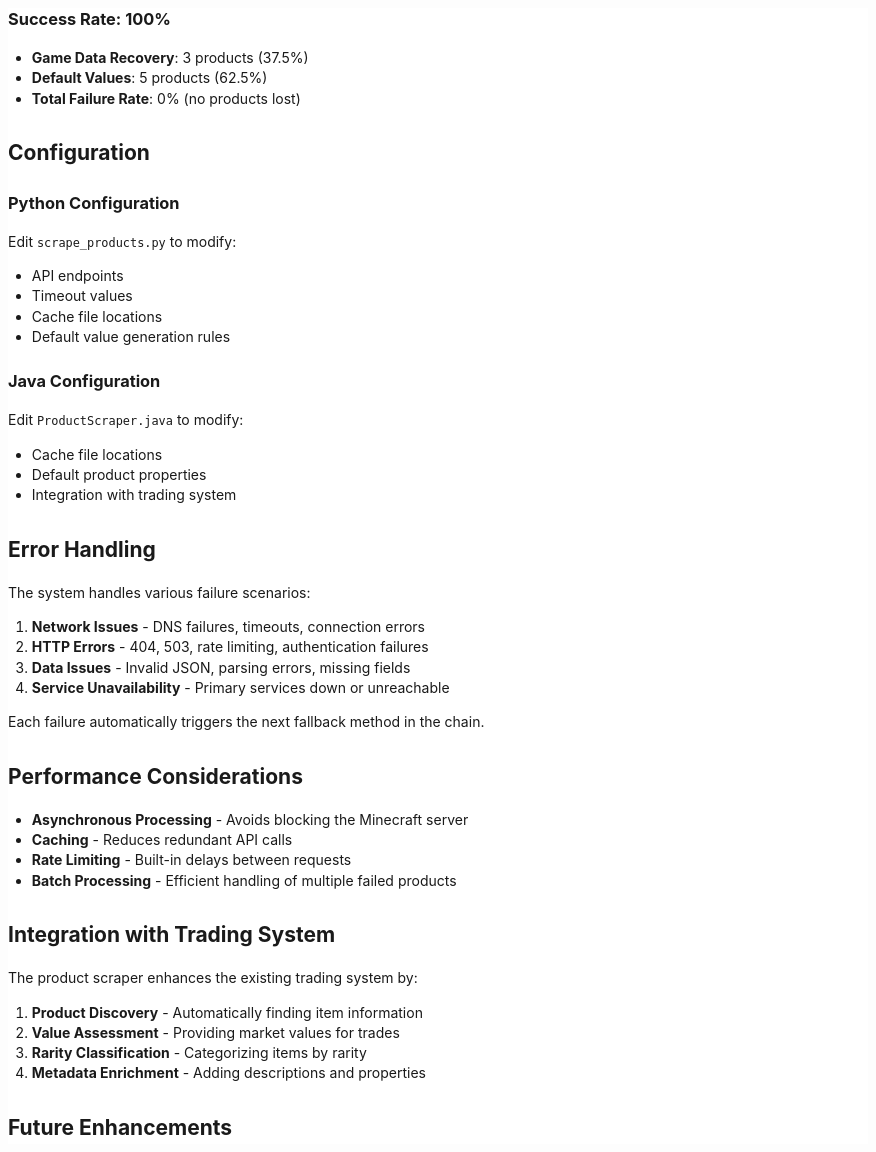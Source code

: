 ### Success Rate: 100%
- **Game Data Recovery**: 3 products (37.5%)
- **Default Values**: 5 products (62.5%)
- **Total Failure Rate**: 0% (no products lost)

## Configuration

### Python Configuration

Edit `scrape_products.py` to modify:
- API endpoints
- Timeout values
- Cache file locations
- Default value generation rules

### Java Configuration

Edit `ProductScraper.java` to modify:
- Cache file locations
- Default product properties
- Integration with trading system

## Error Handling

The system handles various failure scenarios:

1. **Network Issues** - DNS failures, timeouts, connection errors
2. **HTTP Errors** - 404, 503, rate limiting, authentication failures
3. **Data Issues** - Invalid JSON, parsing errors, missing fields
4. **Service Unavailability** - Primary services down or unreachable

Each failure automatically triggers the next fallback method in the chain.

## Performance Considerations

- **Asynchronous Processing** - Avoids blocking the Minecraft server
- **Caching** - Reduces redundant API calls
- **Rate Limiting** - Built-in delays between requests
- **Batch Processing** - Efficient handling of multiple failed products

## Integration with Trading System

The product scraper enhances the existing trading system by:

1. **Product Discovery** - Automatically finding item information
2. **Value Assessment** - Providing market values for trades
3. **Rarity Classification** - Categorizing items by rarity
4. **Metadata Enrichment** - Adding descriptions and properties

## Future Enhancements
